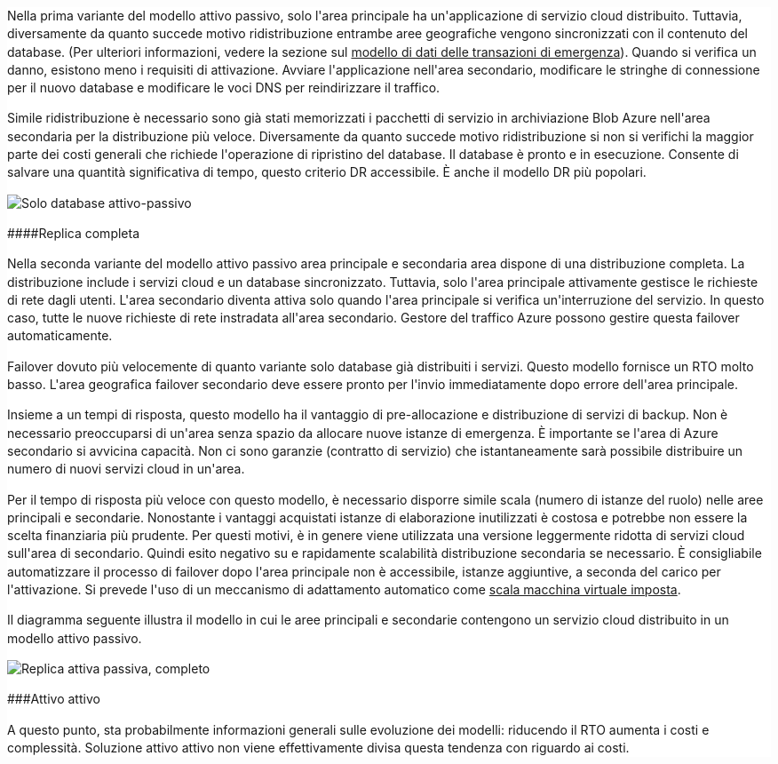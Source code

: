 Nella prima variante del modello attivo passivo, solo l'area principale ha un'applicazione di servizio cloud distribuito. Tuttavia, diversamente da quanto succede motivo ridistribuzione entrambe aree geografiche vengono sincronizzati con il contenuto del database. (Per ulteriori informazioni, vedere la sezione sul [modello di dati delle transazioni di emergenza](#transactional-data-pattern-for-disaster-recovery)). Quando si verifica un danno, esistono meno i requisiti di attivazione. Avviare l'applicazione nell'area secondario, modificare le stringhe di connessione per il nuovo database e modificare le voci DNS per reindirizzare il traffico.

Simile ridistribuzione è necessario sono già stati memorizzati i pacchetti di servizio in archiviazione Blob Azure nell'area secondaria per la distribuzione più veloce. Diversamente da quanto succede motivo ridistribuzione si non si verifichi la maggior parte dei costi generali che richiede l'operazione di ripristino del database. Il database è pronto e in esecuzione. Consente di salvare una quantità significativa di tempo, questo criterio DR accessibile. È anche il modello DR più popolari.

![Solo database attivo-passivo](./media/resiliency-disaster-recovery-azure-applications/active-passive-database-only.png)

####<a name="full-replica"></a>Replica completa

Nella seconda variante del modello attivo passivo area principale e secondaria area dispone di una distribuzione completa. La distribuzione include i servizi cloud e un database sincronizzato. Tuttavia, solo l'area principale attivamente gestisce le richieste di rete dagli utenti. L'area secondario diventa attiva solo quando l'area principale si verifica un'interruzione del servizio. In questo caso, tutte le nuove richieste di rete instradata all'area secondario. Gestore del traffico Azure possono gestire questa failover automaticamente.

Failover dovuto più velocemente di quanto variante solo database già distribuiti i servizi. Questo modello fornisce un RTO molto basso. L'area geografica failover secondario deve essere pronto per l'invio immediatamente dopo errore dell'area principale.

Insieme a un tempi di risposta, questo modello ha il vantaggio di pre-allocazione e distribuzione di servizi di backup. Non è necessario preoccuparsi di un'area senza spazio da allocare nuove istanze di emergenza. È importante se l'area di Azure secondario si avvicina capacità. Non ci sono garanzie (contratto di servizio) che istantaneamente sarà possibile distribuire un numero di nuovi servizi cloud in un'area.

Per il tempo di risposta più veloce con questo modello, è necessario disporre simile scala (numero di istanze del ruolo) nelle aree principali e secondarie. Nonostante i vantaggi acquistati istanze di elaborazione inutilizzati è costosa e potrebbe non essere la scelta finanziaria più prudente. Per questi motivi, è in genere viene utilizzata una versione leggermente ridotta di servizi cloud sull'area di secondario. Quindi esito negativo su e rapidamente scalabilità distribuzione secondaria se necessario. È consigliabile automatizzare il processo di failover dopo l'area principale non è accessibile, istanze aggiuntive, a seconda del carico per l'attivazione. Si prevede l'uso di un meccanismo di adattamento automatico come [scala macchina virtuale imposta](../virtual-machine-scale-sets/virtual-machine-scale-sets-overview.md).

Il diagramma seguente illustra il modello in cui le aree principali e secondarie contengono un servizio cloud distribuito in un modello attivo passivo.

![Replica attiva passiva, completo](./media/resiliency-disaster-recovery-azure-applications/active-passive-full-replica.png)

###<a name="active-active"></a>Attivo attivo

A questo punto, sta probabilmente informazioni generali sulle evoluzione dei modelli: riducendo il RTO aumenta i costi e complessità. Soluzione attivo attivo non viene effettivamente divisa questa tendenza con riguardo ai costi.
